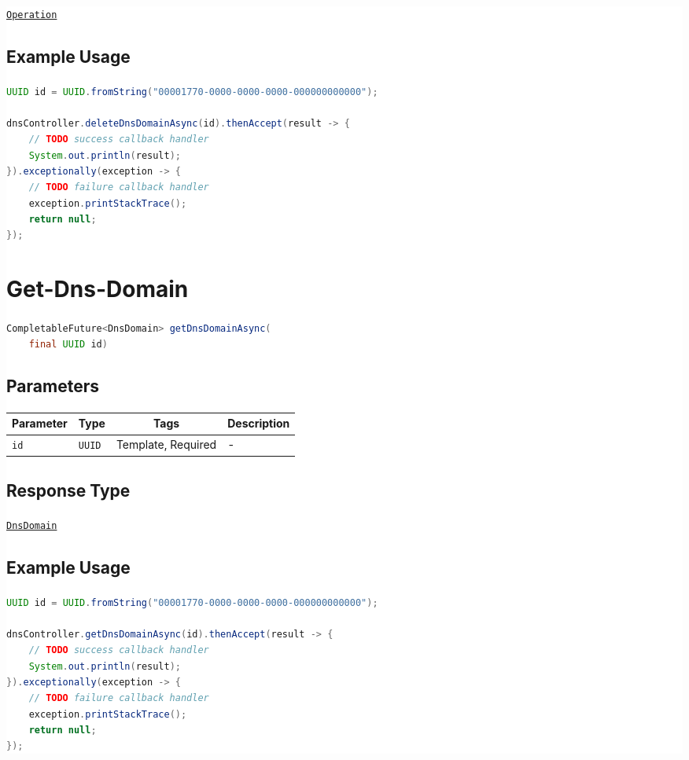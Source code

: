 [`Operation`](../../doc/models/operation.md)

## Example Usage

```java
UUID id = UUID.fromString("00001770-0000-0000-0000-000000000000");

dnsController.deleteDnsDomainAsync(id).thenAccept(result -> {
    // TODO success callback handler
    System.out.println(result);
}).exceptionally(exception -> {
    // TODO failure callback handler
    exception.printStackTrace();
    return null;
});
```


# Get-Dns-Domain

```java
CompletableFuture<DnsDomain> getDnsDomainAsync(
    final UUID id)
```

## Parameters

| Parameter | Type | Tags | Description |
|  --- | --- | --- | --- |
| `id` | `UUID` | Template, Required | - |

## Response Type

[`DnsDomain`](../../doc/models/dns-domain.md)

## Example Usage

```java
UUID id = UUID.fromString("00001770-0000-0000-0000-000000000000");

dnsController.getDnsDomainAsync(id).thenAccept(result -> {
    // TODO success callback handler
    System.out.println(result);
}).exceptionally(exception -> {
    // TODO failure callback handler
    exception.printStackTrace();
    return null;
});
```

